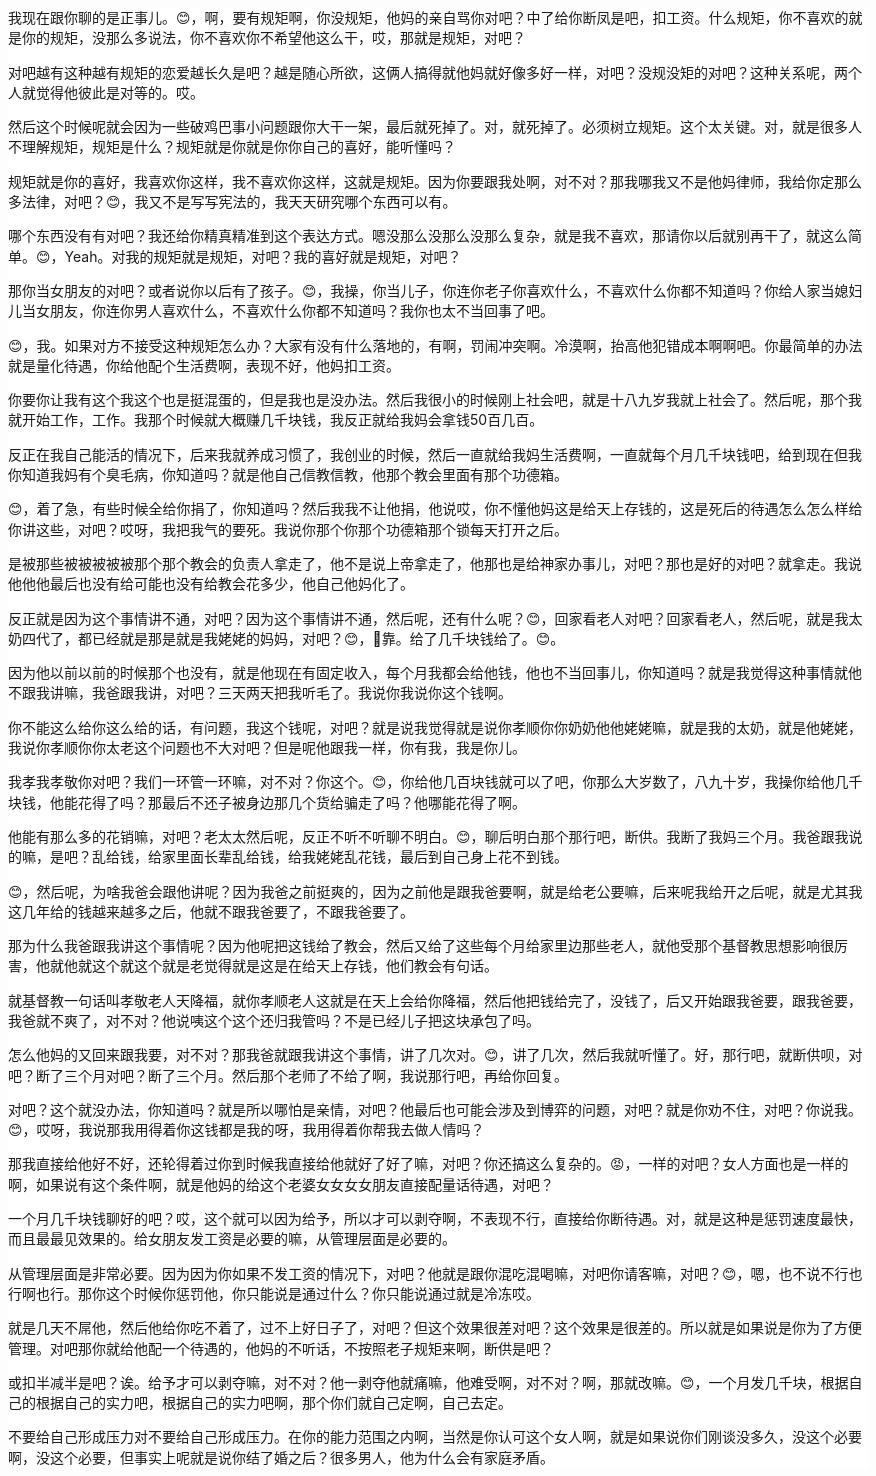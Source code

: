 我现在跟你聊的是正事儿。😊，啊，要有规矩啊，你没规矩，他妈的亲自骂你对吧？中了给你断凤是吧，扣工资。什么规矩，你不喜欢的就是你的规矩，没那么多说法，你不喜欢你不希望他这么干，哎，那就是规矩，对吧？

对吧越有这种越有规矩的恋爱越长久是吧？越是随心所欲，这俩人搞得就他妈就好像多好一样，对吧？没规没矩的对吧？这种关系呢，两个人就觉得他彼此是对等的。哎。

然后这个时候呢就会因为一些破鸡巴事小问题跟你大干一架，最后就死掉了。对，就死掉了。必须树立规矩。这个太关键。对，就是很多人不理解规矩，规矩是什么？规矩就是你就是你你自己的喜好，能听懂吗？

规矩就是你的喜好，我喜欢你这样，我不喜欢你这样，这就是规矩。因为你要跟我处啊，对不对？那我哪我又不是他妈律师，我给你定那么多法律，对吧？😊，我又不是写写宪法的，我天天研究哪个东西可以有。

哪个东西没有有对吧？我还给你精真精准到这个表达方式。嗯没那么没那么没那么复杂，就是我不喜欢，那请你以后就别再干了，就这么简单。😊，Yeah。对我的规矩就是规矩，对吧？我的喜好就是规矩，对吧？

那你当女朋友的对吧？或者说你以后有了孩子。😊，我操，你当儿子，你连你老子你喜欢什么，不喜欢什么你都不知道吗？你给人家当媳妇儿当女朋友，你连你男人喜欢什么，不喜欢什么你都不知道吗？我你也太不当回事了吧。

😊，我。如果对方不接受这种规矩怎么办？大家有没有什么落地的，有啊，罚闹冲突啊。冷漠啊，抬高他犯错成本啊啊吧。你最简单的办法就是量化待遇，你给他配个生活费啊，表现不好，他妈扣工资。

你要你让我有这个我这个也是挺混蛋的，但是我也是没办法。然后我很小的时候刚上社会吧，就是十八九岁我就上社会了。然后呢，那个我就开始工作，工作。我那个时候就大概赚几千块钱，我反正就给我妈会拿钱50百几百。

反正在我自己能活的情况下，后来我就养成习惯了，我创业的时候，然后一直就给我妈生活费啊，一直就每个月几千块钱吧，给到现在但我你知道我妈有个臭毛病，你知道吗？就是他自己信教信教，他那个教会里面有那个功德箱。

😊，着了急，有些时候全给你捐了，你知道吗？然后我我不让他捐，他说哎，你不懂他妈这是给天上存钱的，这是死后的待遇怎么怎么样给你讲这些，对吧？哎呀，我把我气的要死。我说你那个你那个功德箱那个锁每天打开之后。

是被那些被被被被被那个那个教会的负责人拿走了，他不是说上帝拿走了，他那也是给神家办事儿，对吧？那也是好的对吧？就拿走。我说他他他最后也没有给可能也没有给教会花多少，他自己他妈化了。

反正就是因为这个事情讲不通，对吧？因为这个事情讲不通，然后呢，还有什么呢？😊，回家看老人对吧？回家看老人，然后呢，就是我太奶四代了，都已经就是那是就是我姥姥的妈妈，对吧？😊，🤧靠。给了几千块钱给了。😊。

因为他以前以前的时候那个也没有，就是他现在有固定收入，每个月我都会给他钱，他也不当回事儿，你知道吗？就是我觉得这种事情就他不跟我讲嘛，我爸跟我讲，对吧？三天两天把我听毛了。我说你我说你这个钱啊。

你不能这么给你这么给的话，有问题，我这个钱呢，对吧？就是说我觉得就是说你孝顺你你奶奶他他姥姥嘛，就是我的太奶，就是他姥姥，我说你孝顺你你太老这个问题也不大对吧？但是呢他跟我一样，你有我，我是你儿。

我孝我孝敬你对吧？我们一环管一环嘛，对不对？你这个。😊，你给他几百块钱就可以了吧，你那么大岁数了，八九十岁，我操你给他几千块钱，他能花得了吗？那最后不还子被身边那几个货给骗走了吗？他哪能花得了啊。

他能有那么多的花销嘛，对吧？老太太然后呢，反正不听不听聊不明白。😊，聊后明白那个那行吧，断供。我断了我妈三个月。我爸跟我说的嘛，是吧？乱给钱，给家里面长辈乱给钱，给我姥姥乱花钱，最后到自己身上花不到钱。

😊，然后呢，为啥我爸会跟他讲呢？因为我爸之前挺爽的，因为之前他是跟我爸要啊，就是给老公要嘛，后来呢我给开之后呢，就是尤其我这几年给的钱越来越多之后，他就不跟我爸要了，不跟我爸要了。

那为什么我爸跟我讲这个事情呢？因为他呢把这钱给了教会，然后又给了这些每个月给家里边那些老人，就他受那个基督教思想影响很厉害，他就他就这个就这个就是老觉得就是这是在给天上存钱，他们教会有句话。

就基督教一句话叫孝敬老人天降福，就你孝顺老人这就是在天上会给你降福，然后他把钱给完了，没钱了，后又开始跟我爸要，跟我爸要，我爸就不爽了，对不对？他说咦这个这个还归我管吗？不是已经儿子把这块承包了吗。

怎么他妈的又回来跟我要，对不对？那我爸就跟我讲这个事情，讲了几次对。😊，讲了几次，然后我就听懂了。好，那行吧，就断供呗，对吧？断了三个月对吧？断了三个月。然后那个老师了不给了啊，我说那行吧，再给你回复。

对吧？这个就没办法，你知道吗？就是所以哪怕是亲情，对吧？他最后也可能会涉及到博弈的问题，对吧？就是你劝不住，对吧？你说我。😊，哎呀，我说那我用得着你这钱都是我的呀，我用得着你帮我去做人情吗？

那我直接给他好不好，还轮得着过你到时候我直接给他就好了好了嘛，对吧？你还搞这么复杂的。😡，一样的对吧？女人方面也是一样的啊，如果说有这个条件啊，就是他妈的给这个老婆女女女女朋友直接配量话待遇，对吧？

一个月几千块钱聊好的吧？哎，这个就可以因为给予，所以才可以剥夺啊，不表现不行，直接给你断待遇。对，就是这种是惩罚速度最快，而且最最见效果的。给女朋友发工资是必要的嘛，从管理层面是必要的。

从管理层面是非常必要。因为因为你如果不发工资的情况下，对吧？他就是跟你混吃混喝嘛，对吧你请客嘛，对吧？😊，嗯，也不说不行也行啊也行。那你这个时候你惩罚他，你只能说是通过什么？你只能说通过就是冷冻哎。

就是几天不屌他，然后他给你吃不着了，过不上好日子了，对吧？但这个效果很差对吧？这个效果是很差的。所以就是如果说是你为了方便管理。对吧那你就给他配一个待遇的，他妈的不听话，不按照老子规矩来啊，断供是吧？

或扣半减半是吧？诶。给予才可以剥夺嘛，对不对？他一剥夺他就痛嘛，他难受啊，对不对？啊，那就改嘛。😊，一个月发几千块，根据自己的根据自己的实力吧，根据自己的实力吧啊，那个你们就自己定啊，自己去定。

不要给自己形成压力对不要给自己形成压力。在你的能力范围之内啊，当然是你认可这个女人啊，就是如果说你们刚谈没多久，没这个必要啊，没这个必要，但事实上呢就是说你结了婚之后？很多男人，他为什么会有家庭矛盾。
